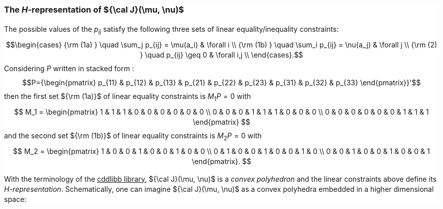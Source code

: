 
### The $H$-representation of ${\cal J}(\mu, \nu)$ 

The possible values of the $p_{ij}$ satisfy the following three sets of 
linear equality/inequality constraints:
$$\begin{cases}
{\rm (1a) } \quad \sum_j p_{ij} = \mu(a_i) & \forall i \\ 
{\rm (1b) } \quad \sum_i p_{ij} = \nu(a_j) & \forall j \\
{\rm (2) } \quad  p_{ij} \geq 0 & \forall i,j \\
\end{cases}.$$
Considering $P$ written in stacked form : 
$$P={\begin{pmatrix}
p_{11} & p_{12} & p_{13} &
p_{21} & p_{22} & p_{23} &
p_{31} & p_{32} & p_{33} 
\end{pmatrix}}'$$
then the first  set ${\rm (1a)}$ of linear equality constraints is $M_1 P = 0$ with 
$$ M_1 = \begin{pmatrix}
1 & 1 & 1 & 0 & 0 & 0 & 0 & 0 & 0 \\
 0 & 0 & 0 & 1 & 1 & 1  & 0 & 0 & 0 \\
 0 & 0 & 0 & 0 & 0 & 0 & 1 & 1 & 1  
\end{pmatrix} $$
and the second set ${\rm (1b)}$ of linear equality constraints is $M_2 P = 0$ with 
$$ M_2 = \begin{pmatrix}
1 & 0 & 0 & 1 & 0 & 0 & 1 & 0 & 0 \\
 0 & 1 & 0 & 0 & 1 & 0  & 0 & 1 & 0 \\
 0 & 0 & 1 & 0 & 0 & 1 & 0 & 0 & 1  
\end{pmatrix}. $$


With the terminology of the [cddlibb library](http://web.mit.edu/sage/export/tmp/cddlib-094b/doc/cddlibman.pdf), ${\cal J}(\mu, \nu)$ is a *convex polyhedron* and the linear constraints above define its *H-representation*. 
Schematically, one can imagine ${\cal J}(\mu, \nu)$ as a convex polyhedra embedded in a higher dimensional space:

<script src="CanvasMatrix.js" type="text/javascript"></script>
<canvas id="unnamed_chunk_1textureCanvas" style="display: none;" width="256" height="256">
<img src="unnamed_chunk_1snapshot.png" alt="unnamed_chunk_1snapshot" width=505/><br>